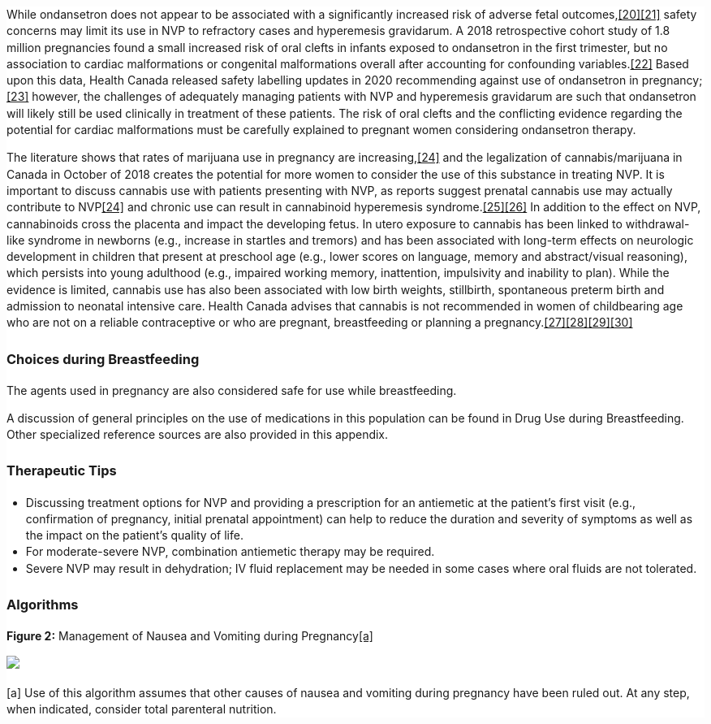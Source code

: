 While ondansetron does not appear to be associated with a significantly increased risk of adverse fetal outcomes,​[[20]](#Carstairs2016)​[[21]](#2018Lavecchia29754832) safety concerns may limit its use in NVP to refractory cases and hyperemesis gravidarum. A 2018 retrospective cohort study of 1.8 million pregnancies found a small increased risk of oral clefts in infants exposed to ondansetron in the first trimester, but no association to cardiac malformations or congenital malformations overall after accounting for confounding variables.​[[22]](#Huybrechts2018) Based upon this data, Health Canada released safety labelling updates in 2020 recommending against use of ondansetron in pregnancy;​[[23]](#HealthCanadaOndansetron) however, the challenges of adequately managing patients with NVP and hyperemesis gravidarum are such that ondansetron will likely still be used clinically in treatment of these patients. The risk of oral clefts and the conflicting evidence regarding the potential for cardiac malformations must be carefully explained to pregnant women considering ondansetron therapy.

The literature shows that rates of marijuana use in pregnancy are increasing,​[[24]](#Young-Wolff2018) and the legalization of cannabis/marijuana in Canada in October of 2018 creates the potential for more women to consider the use of this substance in treating NVP. It is important to discuss cannabis use with patients presenting with NVP, as reports suggest prenatal cannabis use may actually contribute to NVP​[[24]](#Young-Wolff2018) and chronic use can result in cannabinoid hyperemesis syndrome.​[[25]](#Richards2018)​[[26]](#Hernandez2018) In addition to the effect on NVP, cannabinoids cross the placenta and impact the developing fetus. In utero exposure to cannabis has been linked to withdrawal-like syndrome in newborns (e.g., increase in startles and tremors) and has been associated with long-term effects on neurologic development in children that present at preschool age (e.g., lower scores on language, memory and abstract/visual reasoning), which persists into young adulthood (e.g., impaired working memory, inattention, impulsivity and inability to plan). While the evidence is limited, cannabis use has also been associated with low birth weights, stillbirth, spontaneous preterm birth and admission to neonatal intensive care. Health Canada advises that cannabis is not recommended in women of childbearing age who are not on a reliable contraceptive or who are pregnant, breastfeeding or planning a pregnancy.​[[27]](#HealthCanadaPregnancy)​[[28]](#Conner2016)​[[29]](#Gunn2016)​[[30]](#Metz2018)

### Choices during Breastfeeding

The agents used in pregnancy are also considered safe for use while breastfeeding.

A discussion of general principles on the use of medications in this population can be found in Drug Use during Breastfeeding. Other specialized reference sources are also provided in this appendix.

### Therapeutic Tips

- Discussing treatment options for NVP and providing a prescription for an antiemetic at the patient’s first visit (e.g., confirmation of pregnancy, initial prenatal appointment) can help to reduce the duration and severity of symptoms as well as the impact on the patient’s quality of life.
- For moderate-severe NVP, combination antiemetic therapy may be required.
- Severe NVP may result in dehydration; IV fluid replacement may be needed in some cases where oral fluids are not tolerated.

### Algorithms

**Figure 2:** Management of Nausea and Vomiting during Pregnancy​​[[a]](#fnalgorithm)

![](images/nauseavomiting_pregnancy_mannauvompre.gif)

[a] Use of this algorithm assumes that other causes of nausea and vomiting during pregnancy have been ruled out. At any step, when indicated, consider total parenteral nutrition.
